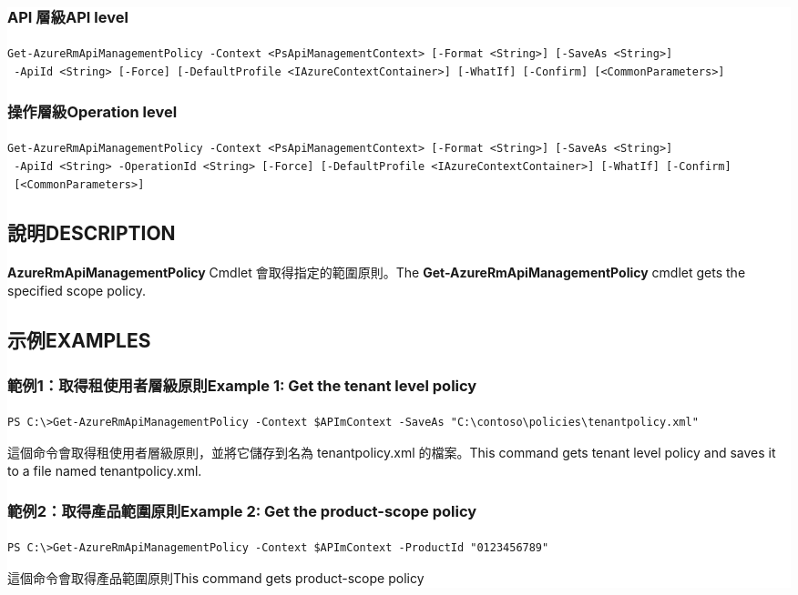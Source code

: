 ### <span data-ttu-id="73389-107">API 層級</span><span class="sxs-lookup"><span data-stu-id="73389-107">API level</span></span>
```
Get-AzureRmApiManagementPolicy -Context <PsApiManagementContext> [-Format <String>] [-SaveAs <String>]
 -ApiId <String> [-Force] [-DefaultProfile <IAzureContextContainer>] [-WhatIf] [-Confirm] [<CommonParameters>]
```

### <span data-ttu-id="73389-108">操作層級</span><span class="sxs-lookup"><span data-stu-id="73389-108">Operation level</span></span>
```
Get-AzureRmApiManagementPolicy -Context <PsApiManagementContext> [-Format <String>] [-SaveAs <String>]
 -ApiId <String> -OperationId <String> [-Force] [-DefaultProfile <IAzureContextContainer>] [-WhatIf] [-Confirm]
 [<CommonParameters>]
```

## <span data-ttu-id="73389-109">說明</span><span class="sxs-lookup"><span data-stu-id="73389-109">DESCRIPTION</span></span>
<span data-ttu-id="73389-110">**AzureRmApiManagementPolicy** Cmdlet 會取得指定的範圍原則。</span><span class="sxs-lookup"><span data-stu-id="73389-110">The **Get-AzureRmApiManagementPolicy** cmdlet gets the specified scope policy.</span></span>

## <span data-ttu-id="73389-111">示例</span><span class="sxs-lookup"><span data-stu-id="73389-111">EXAMPLES</span></span>

### <span data-ttu-id="73389-112">範例1：取得租使用者層級原則</span><span class="sxs-lookup"><span data-stu-id="73389-112">Example 1: Get the tenant level policy</span></span>
```
PS C:\>Get-AzureRmApiManagementPolicy -Context $APImContext -SaveAs "C:\contoso\policies\tenantpolicy.xml"
```

<span data-ttu-id="73389-113">這個命令會取得租使用者層級原則，並將它儲存到名為 tenantpolicy.xml 的檔案。</span><span class="sxs-lookup"><span data-stu-id="73389-113">This command gets tenant level policy and saves it to a file named tenantpolicy.xml.</span></span>

### <span data-ttu-id="73389-114">範例2：取得產品範圍原則</span><span class="sxs-lookup"><span data-stu-id="73389-114">Example 2: Get the product-scope policy</span></span>
```
PS C:\>Get-AzureRmApiManagementPolicy -Context $APImContext -ProductId "0123456789"
```

<span data-ttu-id="73389-115">這個命令會取得產品範圍原則</span><span class="sxs-lookup"><span data-stu-id="73389-115">This command gets product-scope policy</span></span>
